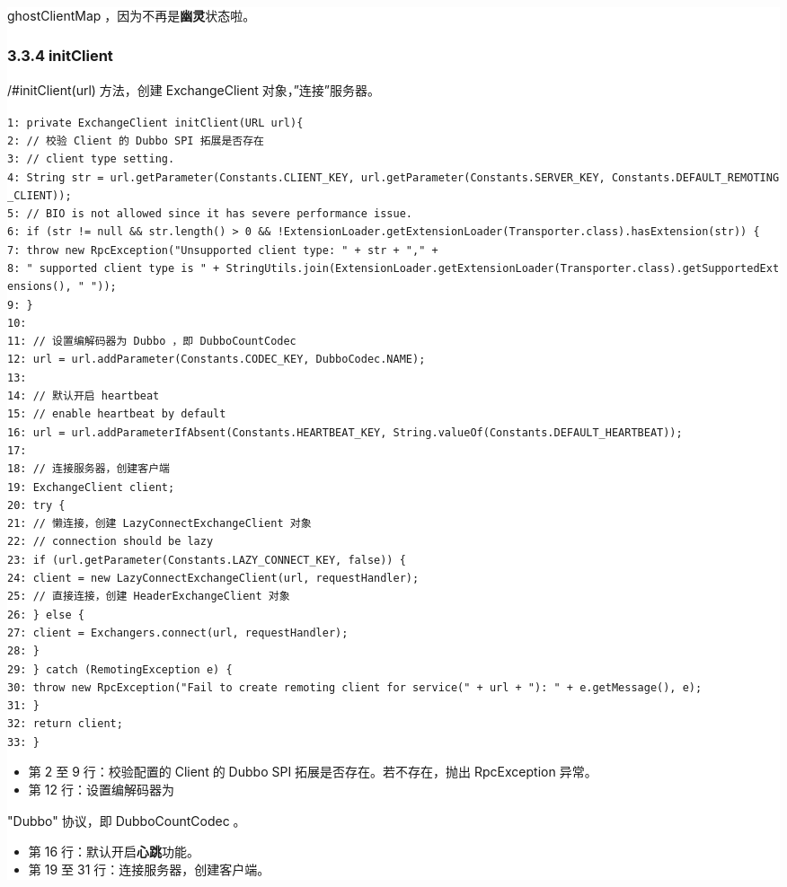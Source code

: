 ghostClientMap
，因为不再是**幽灵**状态啦。

### 3.3.4 initClient

/#initClient(url)
方法，创建 ExchangeClient 对象，”连接”服务器。
```
1: private ExchangeClient initClient(URL url){
2: // 校验 Client 的 Dubbo SPI 拓展是否存在
3: // client type setting.
4: String str = url.getParameter(Constants.CLIENT_KEY, url.getParameter(Constants.SERVER_KEY, Constants.DEFAULT_REMOTING_CLIENT));
5: // BIO is not allowed since it has severe performance issue.
6: if (str != null && str.length() > 0 && !ExtensionLoader.getExtensionLoader(Transporter.class).hasExtension(str)) {
7: throw new RpcException("Unsupported client type: " + str + "," +
8: " supported client type is " + StringUtils.join(ExtensionLoader.getExtensionLoader(Transporter.class).getSupportedExtensions(), " "));
9: }
10:
11: // 设置编解码器为 Dubbo ，即 DubboCountCodec
12: url = url.addParameter(Constants.CODEC_KEY, DubboCodec.NAME);
13:
14: // 默认开启 heartbeat
15: // enable heartbeat by default
16: url = url.addParameterIfAbsent(Constants.HEARTBEAT_KEY, String.valueOf(Constants.DEFAULT_HEARTBEAT));
17:
18: // 连接服务器，创建客户端
19: ExchangeClient client;
20: try {
21: // 懒连接，创建 LazyConnectExchangeClient 对象
22: // connection should be lazy
23: if (url.getParameter(Constants.LAZY_CONNECT_KEY, false)) {
24: client = new LazyConnectExchangeClient(url, requestHandler);
25: // 直接连接，创建 HeaderExchangeClient 对象
26: } else {
27: client = Exchangers.connect(url, requestHandler);
28: }
29: } catch (RemotingException e) {
30: throw new RpcException("Fail to create remoting client for service(" + url + "): " + e.getMessage(), e);
31: }
32: return client;
33: }
```

* 第 2 至 9 行：校验配置的 Client 的 Dubbo SPI 拓展是否存在。若不存在，抛出 RpcException 异常。
* 第 12 行：设置编解码器为

"Dubbo"
协议，即 DubboCountCodec 。
* 第 16 行：默认开启**心跳**功能。
* 第 19 至 31 行：连接服务器，创建客户端。
